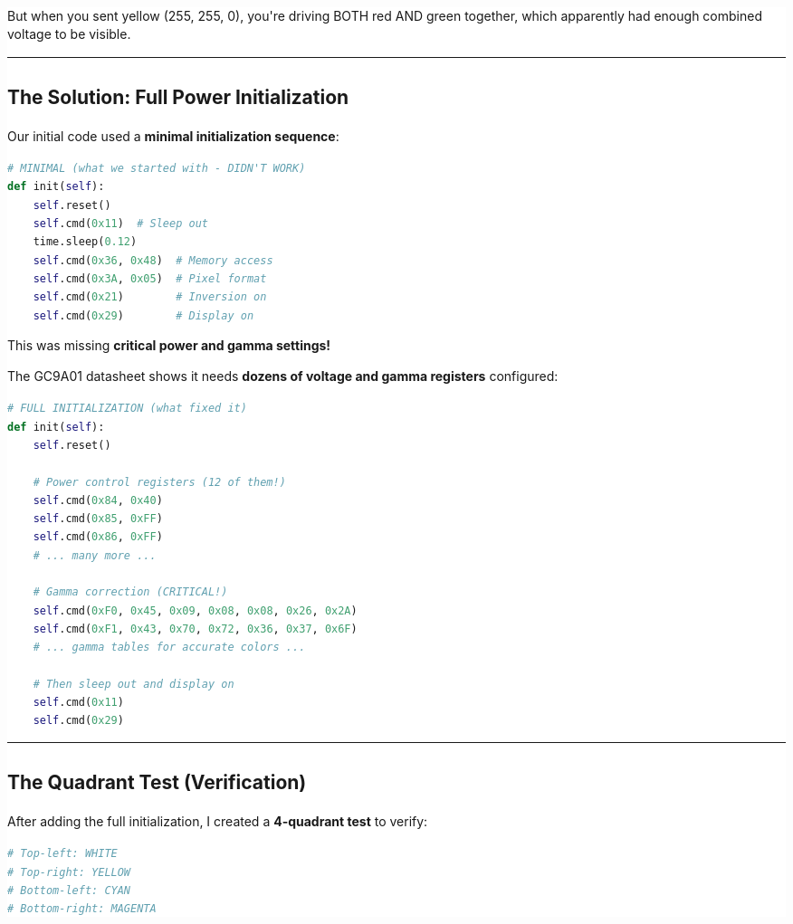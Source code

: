 But when you sent yellow (255, 255, 0), you're driving BOTH red AND green together, which apparently had enough combined voltage to be visible.

---

## The Solution: Full Power Initialization

Our initial code used a **minimal initialization sequence**:

```python
# MINIMAL (what we started with - DIDN'T WORK)
def init(self):
    self.reset()
    self.cmd(0x11)  # Sleep out
    time.sleep(0.12)
    self.cmd(0x36, 0x48)  # Memory access
    self.cmd(0x3A, 0x05)  # Pixel format
    self.cmd(0x21)        # Inversion on
    self.cmd(0x29)        # Display on
```

This was missing **critical power and gamma settings!**

The GC9A01 datasheet shows it needs **dozens of voltage and gamma registers** configured:

```python
# FULL INITIALIZATION (what fixed it)
def init(self):
    self.reset()
    
    # Power control registers (12 of them!)
    self.cmd(0x84, 0x40)
    self.cmd(0x85, 0xFF)
    self.cmd(0x86, 0xFF)
    # ... many more ...
    
    # Gamma correction (CRITICAL!)
    self.cmd(0xF0, 0x45, 0x09, 0x08, 0x08, 0x26, 0x2A)
    self.cmd(0xF1, 0x43, 0x70, 0x72, 0x36, 0x37, 0x6F)
    # ... gamma tables for accurate colors ...
    
    # Then sleep out and display on
    self.cmd(0x11)
    self.cmd(0x29)
```

---

## The Quadrant Test (Verification)

After adding the full initialization, I created a **4-quadrant test** to verify:

```python
# Top-left: WHITE
# Top-right: YELLOW  
# Bottom-left: CYAN
# Bottom-right: MAGENTA
```
